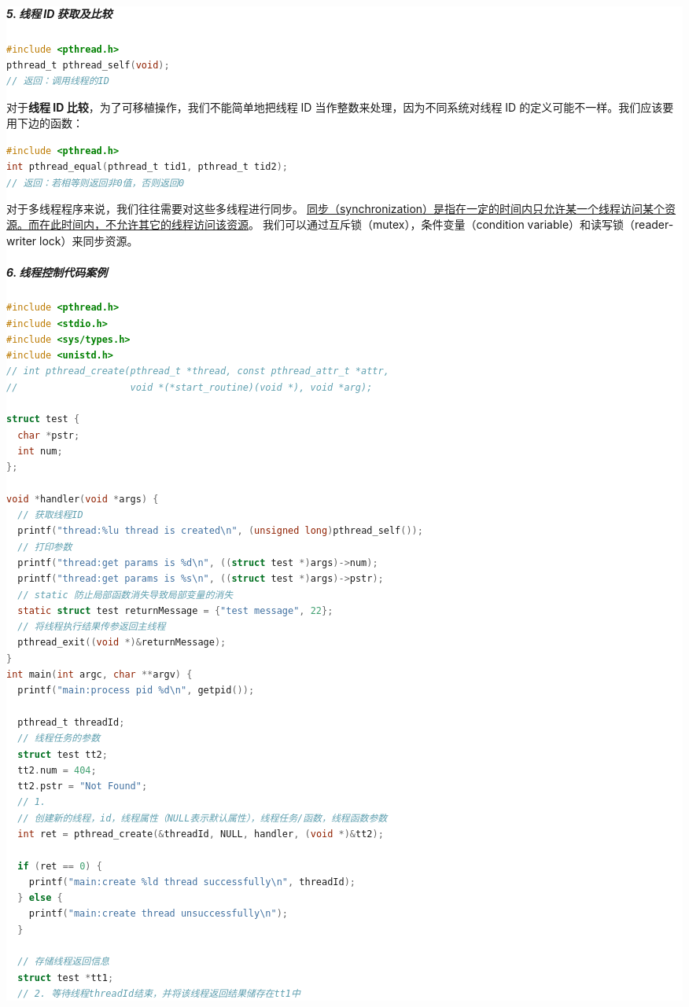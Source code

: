 ##### 5. 线程 ID 获取及比较

```c
#include <pthread.h>
pthread_t pthread_self(void);
// 返回：调用线程的ID
```

对于**线程 ID 比较**，为了可移植操作，我们不能简单地把线程 ID 当作整数来处理，因为不同系统对线程 ID 的定义可能不一样。我们应该要用下边的函数：

```c
#include <pthread.h>
int pthread_equal(pthread_t tid1, pthread_t tid2);
// 返回：若相等则返回非0值，否则返回0
```

对于多线程程序来说，我们往往需要对这些多线程进行同步。
<u>同步（synchronization）是指在一定的时间内只允许某一个线程访问某个资源。而在此时间内，不允许其它的线程访问该资源</u>。
我们可以通过互斥锁（mutex），条件变量（condition variable）和读写锁（reader-writer lock）来同步资源。

##### 6. 线程控制代码案例

```c
#include <pthread.h>
#include <stdio.h>
#include <sys/types.h>
#include <unistd.h>
// int pthread_create(pthread_t *thread, const pthread_attr_t *attr,
//                    void *(*start_routine)(void *), void *arg);

struct test {
  char *pstr;
  int num;
};

void *handler(void *args) {
  // 获取线程ID
  printf("thread:%lu thread is created\n", (unsigned long)pthread_self());
  // 打印参数
  printf("thread:get params is %d\n", ((struct test *)args)->num);
  printf("thread:get params is %s\n", ((struct test *)args)->pstr);
  // static 防止局部函数消失导致局部变量的消失
  static struct test returnMessage = {"test message", 22};
  // 将线程执行结果传参返回主线程
  pthread_exit((void *)&returnMessage);
}
int main(int argc, char **argv) {
  printf("main:process pid %d\n", getpid());

  pthread_t threadId;
  // 线程任务的参数
  struct test tt2;
  tt2.num = 404;
  tt2.pstr = "Not Found";
  // 1.
  // 创建新的线程，id，线程属性（NULL表示默认属性），线程任务/函数，线程函数参数
  int ret = pthread_create(&threadId, NULL, handler, (void *)&tt2);

  if (ret == 0) {
    printf("main:create %ld thread successfully\n", threadId);
  } else {
    printf("main:create thread unsuccessfully\n");
  }

  // 存储线程返回信息
  struct test *tt1;
  // 2. 等待线程threadId结束，并将该线程返回结果储存在tt1中
```